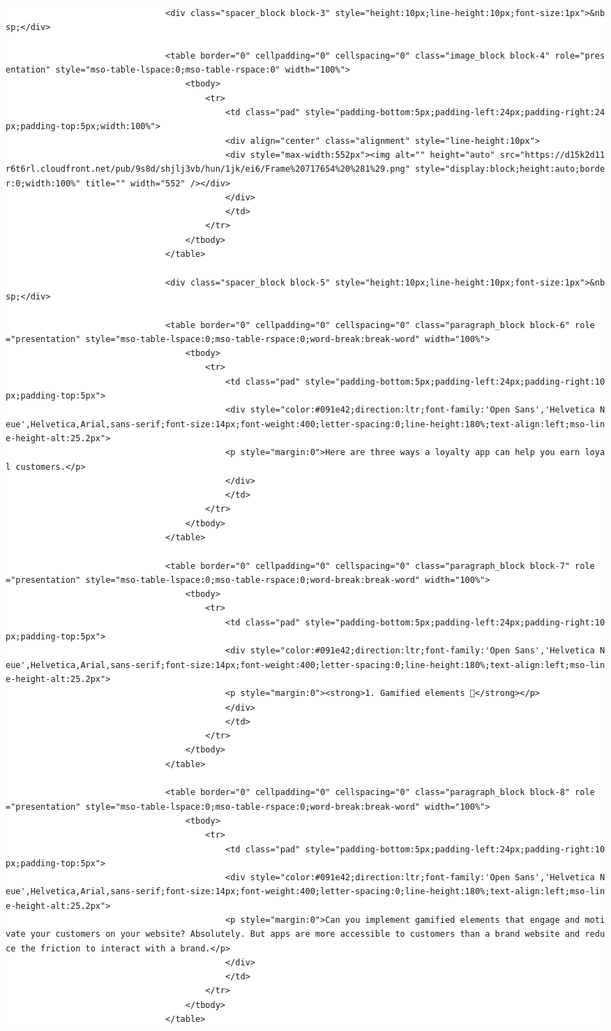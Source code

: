 									<div class="spacer_block block-3" style="height:10px;line-height:10px;font-size:1px">&nbsp;</div>

									<table border="0" cellpadding="0" cellspacing="0" class="image_block block-4" role="presentation" style="mso-table-lspace:0;mso-table-rspace:0" width="100%">
										<tbody>
											<tr>
												<td class="pad" style="padding-bottom:5px;padding-left:24px;padding-right:24px;padding-top:5px;width:100%">
												<div align="center" class="alignment" style="line-height:10px">
												<div style="max-width:552px"><img alt="" height="auto" src="https://d15k2d11r6t6rl.cloudfront.net/pub/9s8d/shjlj3vb/hun/1jk/ei6/Frame%20717654%20%281%29.png" style="display:block;height:auto;border:0;width:100%" title="" width="552" /></div>
												</div>
												</td>
											</tr>
										</tbody>
									</table>

									<div class="spacer_block block-5" style="height:10px;line-height:10px;font-size:1px">&nbsp;</div>

									<table border="0" cellpadding="0" cellspacing="0" class="paragraph_block block-6" role="presentation" style="mso-table-lspace:0;mso-table-rspace:0;word-break:break-word" width="100%">
										<tbody>
											<tr>
												<td class="pad" style="padding-bottom:5px;padding-left:24px;padding-right:10px;padding-top:5px">
												<div style="color:#091e42;direction:ltr;font-family:'Open Sans','Helvetica Neue',Helvetica,Arial,sans-serif;font-size:14px;font-weight:400;letter-spacing:0;line-height:180%;text-align:left;mso-line-height-alt:25.2px">
												<p style="margin:0">Here are three ways a loyalty app can help you earn loyal customers.</p>
												</div>
												</td>
											</tr>
										</tbody>
									</table>

									<table border="0" cellpadding="0" cellspacing="0" class="paragraph_block block-7" role="presentation" style="mso-table-lspace:0;mso-table-rspace:0;word-break:break-word" width="100%">
										<tbody>
											<tr>
												<td class="pad" style="padding-bottom:5px;padding-left:24px;padding-right:10px;padding-top:5px">
												<div style="color:#091e42;direction:ltr;font-family:'Open Sans','Helvetica Neue',Helvetica,Arial,sans-serif;font-size:14px;font-weight:400;letter-spacing:0;line-height:180%;text-align:left;mso-line-height-alt:25.2px">
												<p style="margin:0"><strong>1. Gamified elements 🎳</strong></p>
												</div>
												</td>
											</tr>
										</tbody>
									</table>

									<table border="0" cellpadding="0" cellspacing="0" class="paragraph_block block-8" role="presentation" style="mso-table-lspace:0;mso-table-rspace:0;word-break:break-word" width="100%">
										<tbody>
											<tr>
												<td class="pad" style="padding-bottom:5px;padding-left:24px;padding-right:10px;padding-top:5px">
												<div style="color:#091e42;direction:ltr;font-family:'Open Sans','Helvetica Neue',Helvetica,Arial,sans-serif;font-size:14px;font-weight:400;letter-spacing:0;line-height:180%;text-align:left;mso-line-height-alt:25.2px">
												<p style="margin:0">Can you implement gamified elements that engage and motivate your customers on your website? Absolutely. But apps are more accessible to customers than a brand website and reduce the friction to interact with a brand.</p>
												</div>
												</td>
											</tr>
										</tbody>
									</table>
